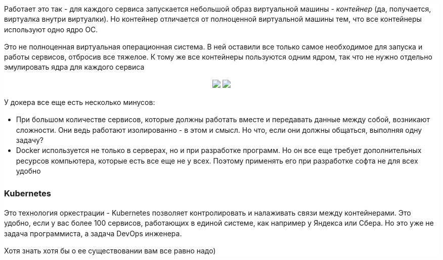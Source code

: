 Работает это так - для каждого сервиса запускается небольшой образ виртуальной машины - *контейнер* (да, получается, виртуалка внутри виртуалки). Но контейнер отличается от полноценной виртуальной машины тем, что все контейнеры используют одно ядро ОС. 

Это не полноценная виртуальная операционная система. В ней оставили все только самое необходимое для запуска и работы сервисов, отбросив все тяжелое. К тому же все контейнеры пользуются одним ядром, так что не нужно отдельно эмулировать ядра для каждого сервиса

<p align="center">
<img src="https://github.com/Polus101/resources/blob/master/Encyclopedia/Docker/img/cont_1.png" style="width:60%"/>
<img src="https://github.com/Polus101/resources/blob/master/Encyclopedia/Docker/img/cont_2.png" style="width:60%"/>
</p>

У докера все еще есть несколько минусов:
- При большом количестве сервисов, которые должны работать вместе и передавать данные между собой, возникают сложности. Они ведь работают изолированно - в этом и смысл. Но что, если они должны общаться, выполняя одну задачу?
- Docker используется не только в серверах, но и при разработке программ. Но он все еще требует дополнительных ресурсов компьютера, которые есть все еще не у всех. Поэтому применять его при разработке софта не для всех удобно


### Kubernetes
Это технология оркестрации - Kubernetes позволяет контролировать и налаживать связи между контейнерами. Это удобно, если у вас более 100 сервисов, работающих в единой системе, как например у Яндекса или Сбера. Но это уже не задача программиста, а задача DevOps инженера. 

Хотя знать хотя бы о ее существовании вам все равно надо)
